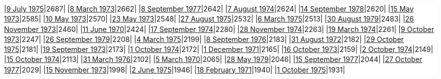 |[9 July 1975](https://historichansard.net/hofreps/1975/19750709_reps_29_hor95/)|2687|
|[8 March 1973](https://historichansard.net/hofreps/1973/19730308_reps_28_hor82/)|2662|
|[8 September 1977](https://historichansard.net/hofreps/1977/19770908_reps_30_hor106/)|2642|
|[7 August 1974](https://historichansard.net/senate/1974/19740807_senate_29_s60/)|2624|
|[14 September 1978](https://historichansard.net/hofreps/1978/19780914_reps_31_hor110/)|2620|
|[15 May 1973](https://historichansard.net/hofreps/1973/19730515_reps_28_hor84/)|2585|
|[10 May 1973](https://historichansard.net/hofreps/1973/19730510_reps_28_hor83/)|2570|
|[23 May 1973](https://historichansard.net/hofreps/1973/19730523_reps_28_hor84/)|2548|
|[27 August 1975](https://historichansard.net/hofreps/1975/19750827_reps_29_hor96/)|2532|
|[6 March 1975](https://historichansard.net/hofreps/1975/19750306_reps_29_hor93/)|2513|
|[30 August 1979](https://historichansard.net/hofreps/1979/19790830_reps_31_hor115/)|2483|
|[26 November 1973](https://historichansard.net/hofreps/1973/19731126_reps_28_hor87/)|2460|
|[11 June 1970](https://historichansard.net/hofreps/1970/19700611_reps_27_hor68/)|2424|
|[17 September 1974](https://historichansard.net/hofreps/1974/19740917_reps_29_hor90/)|2280|
|[28 November 1974](https://historichansard.net/hofreps/1974/19741128_reps_29_hor92/)|2263|
|[19 March 1974](https://historichansard.net/hofreps/1974/19740319_reps_28_hor88/)|2261|
|[9 October 1973](https://historichansard.net/hofreps/1973/19731009_reps_28_hor86/)|2247|
|[26 September 1979](https://historichansard.net/hofreps/1979/19790926_reps_31_hor115/)|2208|
|[4 March 1975](https://historichansard.net/hofreps/1975/19750304_reps_29_hor93/)|2199|
|[8 September 1976](https://historichansard.net/hofreps/1976/19760908_reps_30_hor100/)|2183|
|[31 August 1972](https://historichansard.net/hofreps/1972/19720831_reps_27_hor79/)|2182|
|[29 October 1975](https://historichansard.net/hofreps/1975/19751029_reps_29_hor97/)|2181|
|[19 September 1973](https://historichansard.net/hofreps/1973/19730919_reps_28_hor85/)|2173|
|[1 October 1974](https://historichansard.net/hofreps/1974/19741001_reps_29_hor90/)|2172|
|[1 December 1971](https://historichansard.net/hofreps/1971/19711201_reps_27_hor75/)|2165|
|[16 October 1973](https://historichansard.net/hofreps/1973/19731016_reps_28_hor86/)|2159|
|[2 October 1974](https://historichansard.net/hofreps/1974/19741002_reps_29_hor90/)|2149|
|[15 October 1974](https://historichansard.net/hofreps/1974/19741015_reps_29_hor91/)|2113|
|[31 March 1976](https://historichansard.net/hofreps/1976/19760331_reps_30_hor98/)|2102|
|[5 March 1970](https://historichansard.net/hofreps/1970/19700305_reps_27_hor66/)|2065|
|[28 May 1979](https://historichansard.net/hofreps/1979/19790528_reps_31_hor114/)|2046|
|[15 September 1977](https://historichansard.net/hofreps/1977/19770915_reps_30_hor106/)|2044|
|[27 October 1977](https://historichansard.net/hofreps/1977/19771027_reps_30_hor107/)|2029|
|[15 November 1973](https://historichansard.net/hofreps/1973/19731115_reps_28_hor86/)|1998|
|[2 June 1975](https://historichansard.net/hofreps/1975/19750602_reps_29_hor95/)|1946|
|[18 February 1971](https://historichansard.net/hofreps/1971/19710218_reps_27_hor71/)|1940|
|[1 October 1975](https://historichansard.net/hofreps/1975/19751001_reps_29_hor96/)|1931|